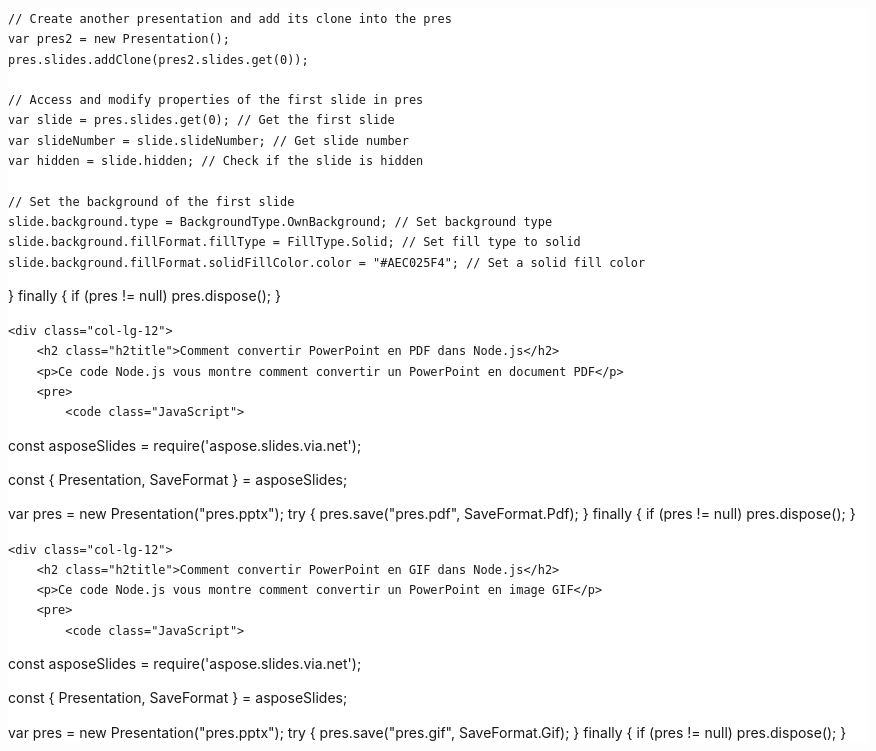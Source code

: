    // Create another presentation and add its clone into the pres
    var pres2 = new Presentation();
    pres.slides.addClone(pres2.slides.get(0));
    
    // Access and modify properties of the first slide in pres
    var slide = pres.slides.get(0); // Get the first slide
    var slideNumber = slide.slideNumber; // Get slide number
    var hidden = slide.hidden; // Check if the slide is hidden
	
    // Set the background of the first slide
    slide.background.type = BackgroundType.OwnBackground; // Set background type
    slide.background.fillFormat.fillType = FillType.Solid; // Set fill type to solid
    slide.background.fillFormat.solidFillColor.color = "#AEC025F4"; // Set a solid fill color
}
finally
{
    if (pres != null) pres.dispose();
}
            </code>
        </pre>
    </div>

    <div class="col-lg-12">
        <h2 class="h2title">Comment convertir PowerPoint en PDF dans Node.js</h2>
        <p>Ce code Node.js vous montre comment convertir un PowerPoint en document PDF</p>
        <pre>
            <code class="JavaScript">
const asposeSlides = require('aspose.slides.via.net');

const { Presentation, SaveFormat } = asposeSlides;

var pres = new Presentation("pres.pptx");
try 
{
    pres.save("pres.pdf", SaveFormat.Pdf);
}
finally
{
    if (pres != null) pres.dispose();
}
            </code>
        </pre>
    </div>

    <div class="col-lg-12">
        <h2 class="h2title">Comment convertir PowerPoint en GIF dans Node.js</h2>
        <p>Ce code Node.js vous montre comment convertir un PowerPoint en image GIF</p>
        <pre>
            <code class="JavaScript">
const asposeSlides = require('aspose.slides.via.net');

const { Presentation, SaveFormat } = asposeSlides;

var pres = new Presentation("pres.pptx");
try 
{
    pres.save("pres.gif", SaveFormat.Gif);
}
finally
{
    if (pres != null) pres.dispose();
}
            </code>
        </pre>
    </div>
